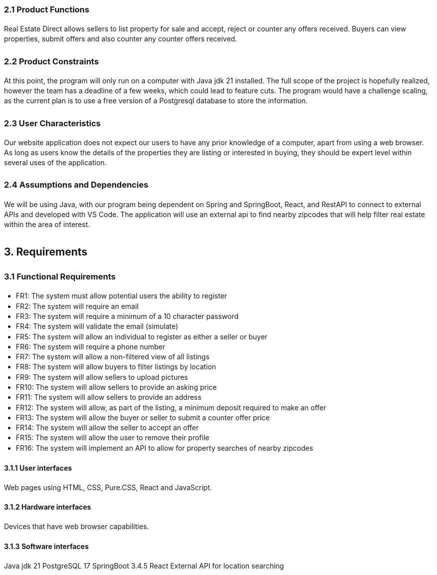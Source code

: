 ### 2.1 Product Functions
Real Estate Direct allows sellers to list property for sale and accept, reject or counter any offers received.  Buyers can view properties, submit offers and also counter any counter offers received.

### 2.2 Product Constraints
At this point, the program will only run on a computer with Java jdk 21 installed. The full scope of the project is hopefully realized, however the team has a deadline of a few weeks, which could lead to feature cuts. The program would have a challenge scaling, as the current plan is to use a free version of a Postgresql database to store the information.
  
### 2.3 User Characteristics
Our website application does not expect our users to have any prior knowledge of a computer, apart from using a web browser. As long as users know the details of the properties they are listing or interested in buying, they should be expert level within several uses of the application.

### 2.4 Assumptions and Dependencies
We will be using Java, with our program being dependent on Spring and SpringBoot, React, and RestAPI to connect to external APIs and developed with VS Code. The application will use an external api to find nearby zipcodes that will help filter real estate within the area of interest.

## 3. Requirements

### 3.1 Functional Requirements 

* FR1:  The system must allow potential users the ability to register
* FR2:  The system will require an email
* FR3:  The system will require a minimum of a  10 character password
* FR4:  The system will validate the email (simulate)
* FR5:  The system will allow an individual to register as either a seller or buyer
* FR6:  The system will require a phone number
* FR7:  The system will allow a non-filtered view of all listings
* FR8:  The system will allow buyers to filter listings by location
* FR9:  The system will allow sellers to upload pictures
* FR10: The system will allow sellers to provide an asking price
* FR11: The system will allow sellers to provide an address
* FR12: The system will allow, as part of the listing, a minimum deposit required to make an offer
* FR13: The system will allow the buyer or seller to submit a counter offer price
* FR14: The system will allow the seller to accept an offer
* FR15: The system will allow the user to remove their profile
* FR16: The system will implement an API to allow for property searches of nearby zipcodes

#### 3.1.1 User interfaces
Web pages using HTML, CSS, Pure.CSS, React and JavaScript.

#### 3.1.2 Hardware interfaces
Devices that have web browser capabilities.

#### 3.1.3 Software interfaces
Java jdk 21
PostgreSQL 17
SpringBoot 3.4.5
React
External API for location searching
